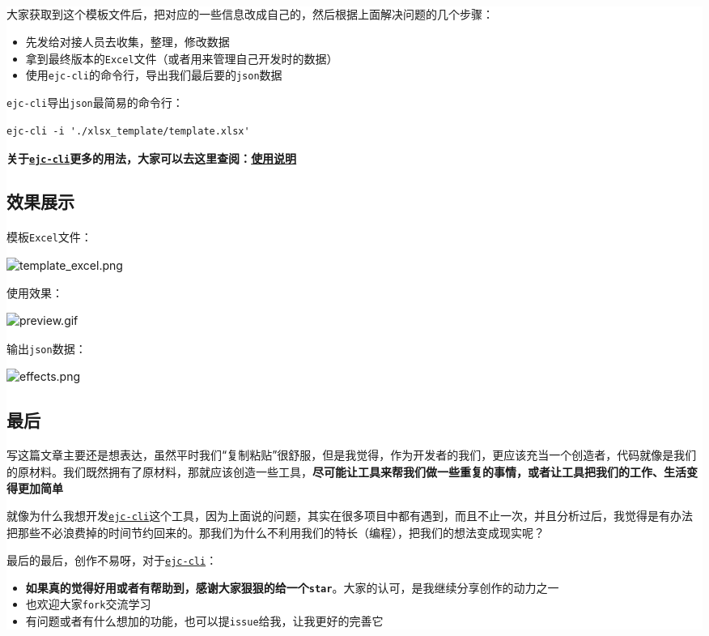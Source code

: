 大家获取到这个模板文件后，把对应的一些信息改成自己的，然后根据上面解决问题的几个步骤：

- 先发给对接人员去收集，整理，修改数据
- 拿到最终版本的`Excel`文件（或者用来管理自己开发时的数据）
- 使用`ejc-cli`的命令行，导出我们最后要的`json`数据

`ejc-cli`导出`json`最简易的命令行：
````npm
ejc-cli -i './xlsx_template/template.xlsx'
````

**关于[`ejc-cli`](https://github.com/limingcan562/ejc-cli)更多的用法，大家可以去这里查阅：[使用说明](https://github.com/limingcan562/ejc-cli/blob/main/READEME_zh-CN.md)**

## 效果展示

模板`Excel`文件：

![template_excel.png](https://p1-juejin.byteimg.com/tos-cn-i-k3u1fbpfcp/8afb9628da154895b448c6d20e538bf9~tplv-k3u1fbpfcp-watermark.image?)

使用效果：

![preview.gif](https://p6-juejin.byteimg.com/tos-cn-i-k3u1fbpfcp/93398bf5601f459db5dc4a76d985892d~tplv-k3u1fbpfcp-watermark.image?)

输出`json`数据：

![effects.png](https://p6-juejin.byteimg.com/tos-cn-i-k3u1fbpfcp/ffd0ce7d399b457dabf5834b22cc884e~tplv-k3u1fbpfcp-watermark.image?)

## 最后
写这篇文章主要还是想表达，虽然平时我们“复制粘贴”很舒服，但是我觉得，作为开发者的我们，更应该充当一个创造者，代码就像是我们的原材料。我们既然拥有了原材料，那就应该创造一些工具，**尽可能让工具来帮我们做一些重复的事情，或者让工具把我们的工作、生活变得更加简单**  

就像为什么我想开发[`ejc-cli`](https://github.com/limingcan562/ejc-cli)这个工具，因为上面说的问题，其实在很多项目中都有遇到，而且不止一次，并且分析过后，我觉得是有办法把那些不必浪费掉的时间节约回来的。那我们为什么不利用我们的特长（编程），把我们的想法变成现实呢？

最后的最后，创作不易呀，对于[`ejc-cli`](https://github.com/limingcan562/ejc-cli)：
- **如果真的觉得好用或者有帮助到，感谢大家狠狠的给一个`star`**。大家的认可，是我继续分享创作的动力之一
- 也欢迎大家`fork`交流学习  
- 有问题或者有什么想加的功能，也可以提`issue`给我，让我更好的完善它


